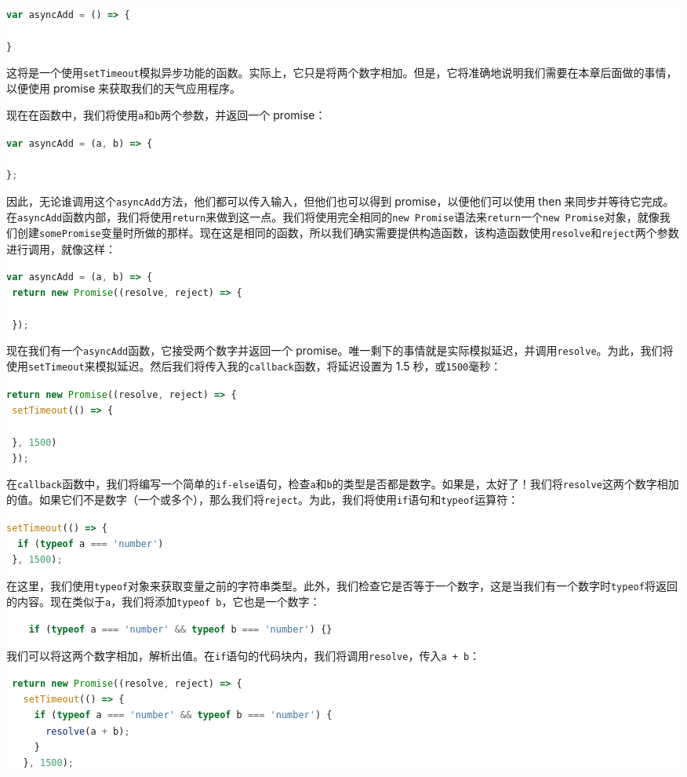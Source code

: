 ```js
var asyncAdd = () => {

}
```

这将是一个使用`setTimeout`模拟异步功能的函数。实际上，它只是将两个数字相加。但是，它将准确地说明我们需要在本章后面做的事情，以便使用 promise 来获取我们的天气应用程序。

现在在函数中，我们将使用`a`和`b`两个参数，并返回一个 promise：

```js
var asyncAdd = (a, b) => {

};
```

因此，无论谁调用这个`asyncAdd`方法，他们都可以传入输入，但他们也可以得到 promise，以便他们可以使用 then 来同步并等待它完成。在`asyncAdd`函数内部，我们将使用`return`来做到这一点。我们将使用完全相同的`new Promise`语法来`return`一个`new Promise`对象，就像我们创建`somePromise`变量时所做的那样。现在这是相同的函数，所以我们确实需要提供构造函数，该构造函数使用`resolve`和`reject`两个参数进行调用，就像这样：

```js
var asyncAdd = (a, b) => {
 return new Promise((resolve, reject) => {

 });
```

现在我们有一个`asyncAdd`函数，它接受两个数字并返回一个 promise。唯一剩下的事情就是实际模拟延迟，并调用`resolve`。为此，我们将使用`setTimeout`来模拟延迟。然后我们将传入我的`callback`函数，将延迟设置为 1.5 秒，或`1500`毫秒：

```js
return new Promise((resolve, reject) => {
 setTimeout(() => {

 }, 1500)
 });
```

在`callback`函数中，我们将编写一个简单的`if-else`语句，检查`a`和`b`的类型是否都是数字。如果是，太好了！我们将`resolve`这两个数字相加的值。如果它们不是数字（一个或多个），那么我们将`reject`。为此，我们将使用`if`语句和`typeof`运算符：

```js
setTimeout(() => {
  if (typeof a === 'number')
 }, 1500);
```

在这里，我们使用`typeof`对象来获取变量之前的字符串类型。此外，我们检查它是否等于一个数字，这是当我们有一个数字时`typeof`将返回的内容。现在类似于`a`，我们将添加`typeof b`，它也是一个数字：

```js
    if (typeof a === 'number' && typeof b === 'number') {}
```

我们可以将这两个数字相加，解析出值。在`if`语句的代码块内，我们将调用`resolve`，传入`a + b`：

```js
 return new Promise((resolve, reject) => {
   setTimeout(() => {
     if (typeof a === 'number' && typeof b === 'number') { 
       resolve(a + b);
     }
   }, 1500);
```
